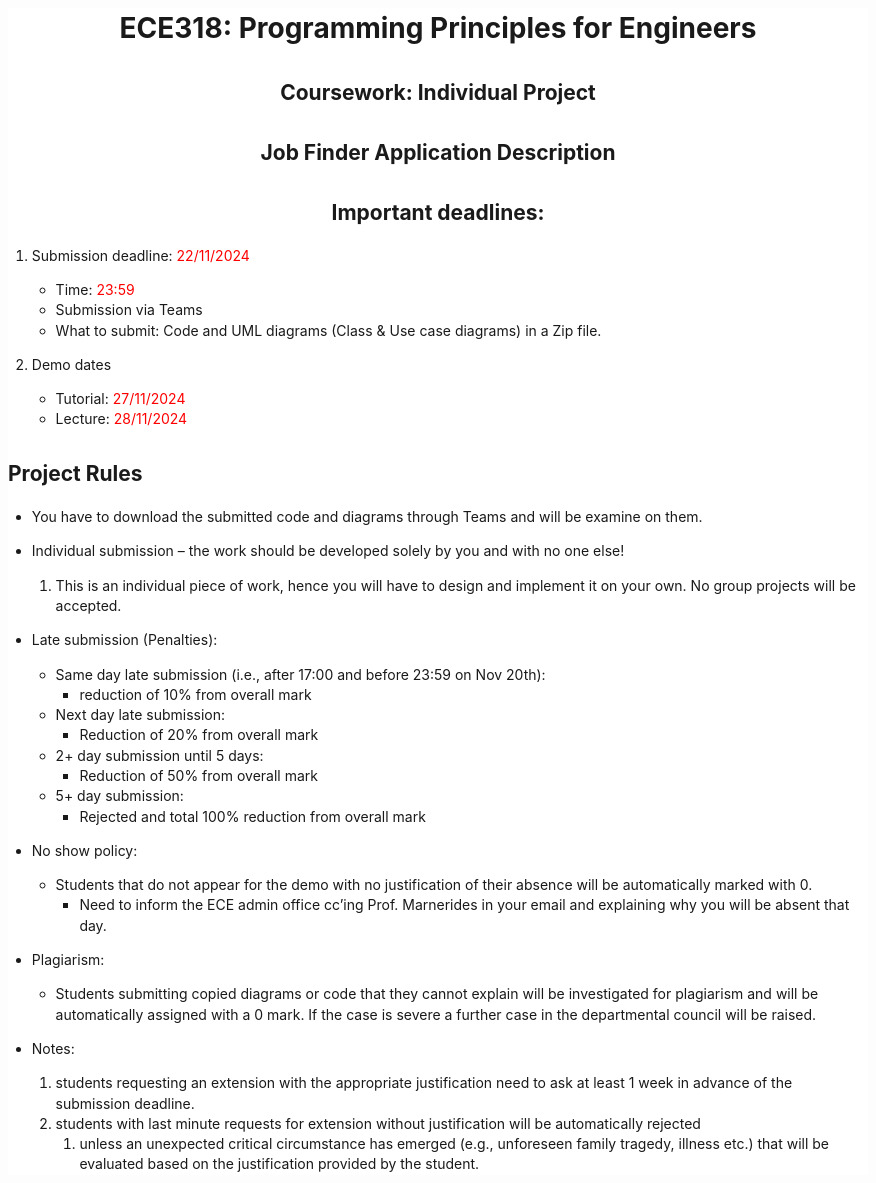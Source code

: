 <div style="text-align: center;">

# ECE318: Programming Principles for Engineers
## Coursework: Individual Project
## Job Finder Application Description
## Important deadlines:

</div>

1) Submission deadline: <span style="color: red;">22/11/2024</span>
    * Time: <span style="color: red;">23:59</span>
    * Submission via Teams
    * What to submit: Code and UML diagrams (Class & Use case diagrams) in a Zip file.

2) Demo dates
    * Tutorial: <span style="color: red;">27/11/2024</span>
    * Lecture: <span style="color: red;">28/11/2024</span>


## Project Rules 
* You have to download the submitted code and diagrams through Teams and will be examine on them.  
* Individual submission – the work should be developed solely by you and with no one else!
  1) This is an individual piece of work, hence you will have to design and implement it on your own. No group projects will be accepted.

* Late submission (Penalties):
  * Same day late submission (i.e., after 17:00 and before 23:59 on Nov 20th):
    * reduction of 10% from overall mark
  * Next day late submission:
    * Reduction of 20% from overall mark
  * 2+ day submission until 5 days:
    * Reduction of 50% from overall mark
  * 5+ day submission:
    * Rejected and total 100% reduction from overall mark

* No show policy:
  * Students that do not appear for the demo with no justification of their absence will be automatically marked with 0.
      * Need to inform the ECE admin office cc’ing Prof. Marnerides in your email and explaining why you will be absent that day.
* Plagiarism:
  * Students submitting copied diagrams or code that they cannot explain will be investigated for plagiarism and will be automatically assigned with a 0 mark. If the case is severe a further case in the departmental council will be raised.
* Notes:
  1) students requesting an extension with the appropriate justification need to ask at least 1 week in advance of the submission deadline.
  2) students with last minute requests for extension without justification will be automatically rejected
     1. unless an unexpected critical circumstance has emerged (e.g., unforeseen family tragedy, illness etc.) that will be evaluated based on the justification provided by the student.
